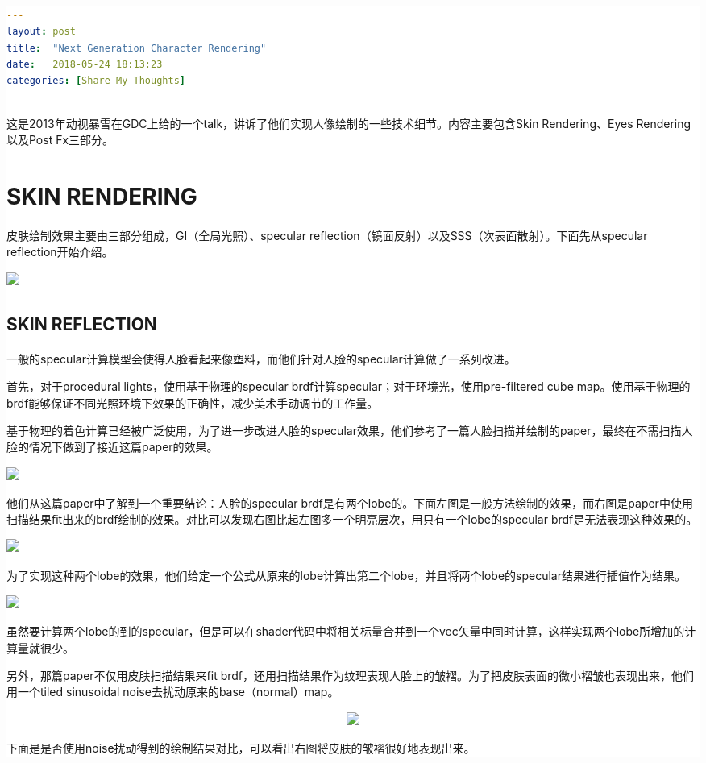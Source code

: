 ```yaml
---
layout: post
title:  "Next Generation Character Rendering"
date:   2018-05-24 18:13:23
categories: [Share My Thoughts]
---
```


这是2013年动视暴雪在GDC上给的一个talk，讲诉了他们实现人像绘制的一些技术细节。内容主要包含Skin Rendering、Eyes Rendering以及Post Fx三部分。

SKIN RENDERING
==============

皮肤绘制效果主要由三部分组成，GI（全局光照）、specular
reflection（镜面反射）以及SSS（次表面散射）。下面先从specular
reflection开始介绍。

![](/images/Character/7557cb96fb93b0a932367f91a36e3fb4.png)

SKIN REFLECTION
---------------

一般的specular计算模型会使得人脸看起来像塑料，而他们针对人脸的specular计算做了一系列改进。

首先，对于procedural lights，使用基于物理的specular
brdf计算specular；对于环境光，使用pre-filtered cube
map。使用基于物理的brdf能够保证不同光照环境下效果的正确性，减少美术手动调节的工作量。

基于物理的着色计算已经被广泛使用，为了进一步改进人脸的specular效果，他们参考了一篇人脸扫描并绘制的paper，最终在不需扫描人脸的情况下做到了接近这篇paper的效果。

![](/images/Character/1a198fc4e79a2888247c4aee4229fdcb.jpg)

他们从这篇paper中了解到一个重要结论：人脸的specular
brdf是有两个lobe的。下面左图是一般方法绘制的效果，而右图是paper中使用扫描结果fit出来的brdf绘制的效果。对比可以发现右图比起左图多一个明亮层次，用只有一个lobe的specular
brdf是无法表现这种效果的。

![](/images/Character/0e9ff9ac0ce2bc54314e102610496013.png)

为了实现这种两个lobe的效果，他们给定一个公式从原来的lobe计算出第二个lobe，并且将两个lobe的specular结果进行插值作为结果。

![](/images/Character/ad66b83b1f5f05dfbdaad7b1fe758299.png)

虽然要计算两个lobe的到的specular，但是可以在shader代码中将相关标量合并到一个vec矢量中同时计算，这样实现两个lobe所增加的计算量就很少。

另外，那篇paper不仅用皮肤扫描结果来fit
brdf，还用扫描结果作为纹理表现人脸上的皱褶。为了把皮肤表面的微小褶皱也表现出来，他们用一个tiled
sinusoidal noise去扰动原来的base（normal）map。

<p align="center">
<img src="
/images/Character/65796e8cc9a3d0e2856cc1521d500969.jpg">
</p>

下面是是否使用noise扰动得到的绘制结果对比，可以看出右图将皮肤的皱褶很好地表现出来。
